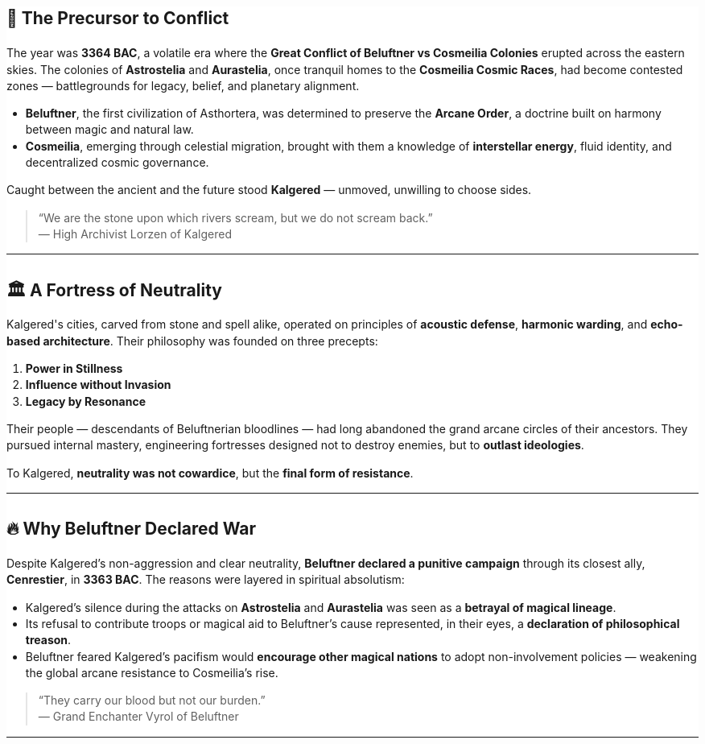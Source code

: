 
## 🧭 **The Precursor to Conflict**

The year was **3364 BAC**, a volatile era where the **Great Conflict of Beluftner vs Cosmeilia Colonies** erupted across the eastern skies. The colonies of **Astrostelia** and **Aurastelia**, once tranquil homes to the **Cosmeilia Cosmic Races**, had become contested zones — battlegrounds for legacy, belief, and planetary alignment.

- **Beluftner**, the first civilization of Asthortera, was determined to preserve the **Arcane Order**, a doctrine built on harmony between magic and natural law.
- **Cosmeilia**, emerging through celestial migration, brought with them a knowledge of **interstellar energy**, fluid identity, and decentralized cosmic governance.

Caught between the ancient and the future stood **Kalgered** — unmoved, unwilling to choose sides.

> “We are the stone upon which rivers scream, but we do not scream back.”  
> — High Archivist Lorzen of Kalgered

---

## 🏛️ **A Fortress of Neutrality**

Kalgered's cities, carved from stone and spell alike, operated on principles of **acoustic defense**, **harmonic warding**, and **echo-based architecture**. Their philosophy was founded on three precepts:

1. **Power in Stillness**  
2. **Influence without Invasion**  
3. **Legacy by Resonance**

Their people — descendants of Beluftnerian bloodlines — had long abandoned the grand arcane circles of their ancestors. They pursued internal mastery, engineering fortresses designed not to destroy enemies, but to **outlast ideologies**.

To Kalgered, **neutrality was not cowardice**, but the **final form of resistance**.

---

## 🔥 **Why Beluftner Declared War**

Despite Kalgered’s non-aggression and clear neutrality, **Beluftner declared a punitive campaign** through its closest ally, **Cenrestier**, in **3363 BAC**. The reasons were layered in spiritual absolutism:

- Kalgered’s silence during the attacks on **Astrostelia** and **Aurastelia** was seen as a **betrayal of magical lineage**.
- Its refusal to contribute troops or magical aid to Beluftner’s cause represented, in their eyes, a **declaration of philosophical treason**.
- Beluftner feared Kalgered’s pacifism would **encourage other magical nations** to adopt non-involvement policies — weakening the global arcane resistance to Cosmeilia’s rise.

> “They carry our blood but not our burden.”  
> — Grand Enchanter Vyrol of Beluftner

---
